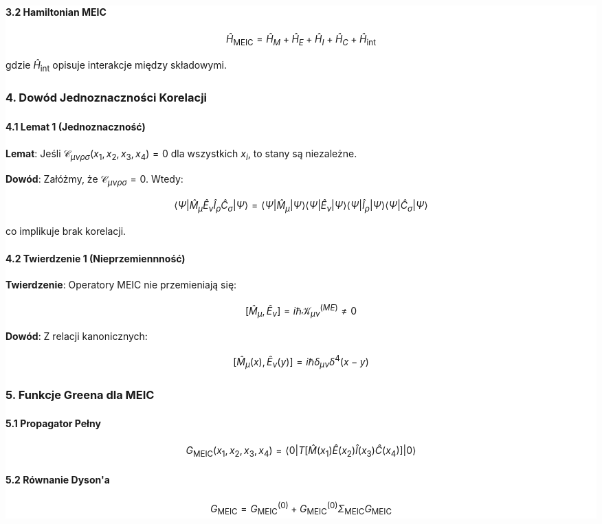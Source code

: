 #### 3.2 Hamiltonian MEIC

$$
\hat{H}_{\text{MEIC}} = \hat{H}_M + \hat{H}_E + \hat{H}_I + \hat{H}_C + \hat{H}_{\text{int}}
$$

gdzie $\hat{H}_{\text{int}}$ opisuje interakcje między składowymi.

### 4. Dowód Jednoznaczności Korelacji

#### 4.1 Lemat 1 (Jednoznaczność)

**Lemat**: Jeśli $\mathcal{C}_{\mu\nu\rho\sigma}(x_1,x_2,x_3,x_4) = 0$ dla wszystkich $x_i$, to stany są niezależne.

**Dowód**:
Załóżmy, że $\mathcal{C}_{\mu\nu\rho\sigma} = 0$. Wtedy:

$$
\langle \Psi | \hat{M}_\mu \hat{E}_\nu \hat{I}_\rho \hat{C}_\sigma | \Psi \rangle = \langle \Psi | \hat{M}_\mu | \Psi \rangle \langle \Psi | \hat{E}_\nu | \Psi \rangle \langle \Psi | \hat{I}_\rho | \Psi \rangle \langle \Psi | \hat{C}_\sigma | \Psi \rangle
$$

co implikuje brak korelacji.

#### 4.2 Twierdzenie 1 (Nieprzemiennność)

**Twierdzenie**: Operatory MEIC nie przemieniają się:

$$
[\hat{M}_\mu, \hat{E}_\nu] = i\hbar \mathcal{K}_{\mu\nu}^{(ME)} \neq 0
$$

**Dowód**:
Z relacji kanonicznych:

$$
[\hat{M}_\mu(x), \hat{E}_\nu(y)] = i\hbar \delta_{\mu\nu} \delta^4(x-y)
$$

### 5. Funkcje Greena dla MEIC

#### 5.1 Propagator Pełny

$$
G_{\text{MEIC}}(x_1,x_2,x_3,x_4) = \langle 0 | T[\hat{M}(x_1)\hat{E}(x_2)\hat{I}(x_3)\hat{C}(x_4)] | 0 \rangle
$$

#### 5.2 Równanie Dyson'a

$$
G_{\text{MEIC}} = G_{\text{MEIC}}^{(0)} + G_{\text{MEIC}}^{(0)} \Sigma_{\text{MEIC}} G_{\text{MEIC}}
$$
